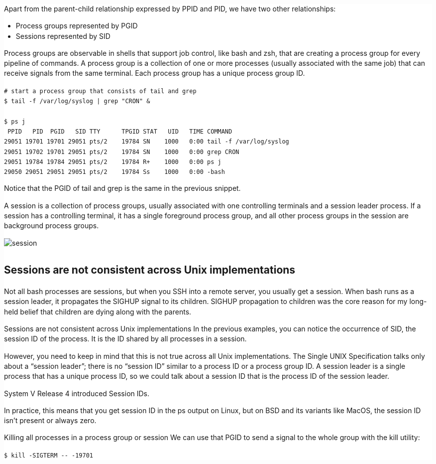Apart from the parent-child relationship expressed by PPID and PID, we have two other relationships:

- Process groups represented by PGID
- Sessions represented by SID

Process groups are observable in shells that support job control, like bash and zsh, that are creating a process group for every pipeline of commands. A process group is a collection of one or more processes (usually associated with the same job) that can receive signals from the same terminal. Each process group has a unique process group ID.

```shell
# start a process group that consists of tail and grep
$ tail -f /var/log/syslog | grep "CRON" &

$ ps j
 PPID   PID  PGID   SID TTY      TPGID STAT   UID   TIME COMMAND
29051 19701 19701 29051 pts/2    19784 SN    1000   0:00 tail -f /var/log/syslog
29051 19702 19701 29051 pts/2    19784 SN    1000   0:00 grep CRON
29051 19784 19784 29051 pts/2    19784 R+    1000   0:00 ps j
29050 29051 29051 29051 pts/2    19784 Ss    1000   0:00 -bash
```

Notice that the PGID of tail and grep is the same in the previous snippet.

A session is a collection of process groups, usually associated with one controlling terminals and a session leader process. If a session has a controlling terminal, it has a single foreground process group, and all other process groups in the session are background process groups.

![session](http://morningcoffee.io/images/killing-a-process-and-all-of-its-descendants/sessions.png)

## Sessions are not consistent across Unix implementations

Not all bash processes are sessions, but when you SSH into a remote server, you usually get a session. When bash runs as a session leader, it propagates the SIGHUP signal to its children. SIGHUP propagation to children was the core reason for my long-held belief that children are dying along with the parents.

Sessions are not consistent across Unix implementations
In the previous examples, you can notice the occurrence of SID, the session ID of the process. It is the ID shared by all processes in a session.

However, you need to keep in mind that this is not true across all Unix implementations. The Single UNIX Specification talks only about a “session leader”; there is no “session ID” similar to a process ID or a process group ID. A session leader is a single process that has a unique process ID, so we could talk about a session ID that is the process ID of the session leader.

System V Release 4 introduced Session IDs.

In practice, this means that you get session ID in the ps output on Linux, but on BSD and its variants like MacOS, the session ID isn’t present or always zero.

Killing all processes in a process group or session
We can use that PGID to send a signal to the whole group with the kill utility:

```shell
$ kill -SIGTERM -- -19701
```

